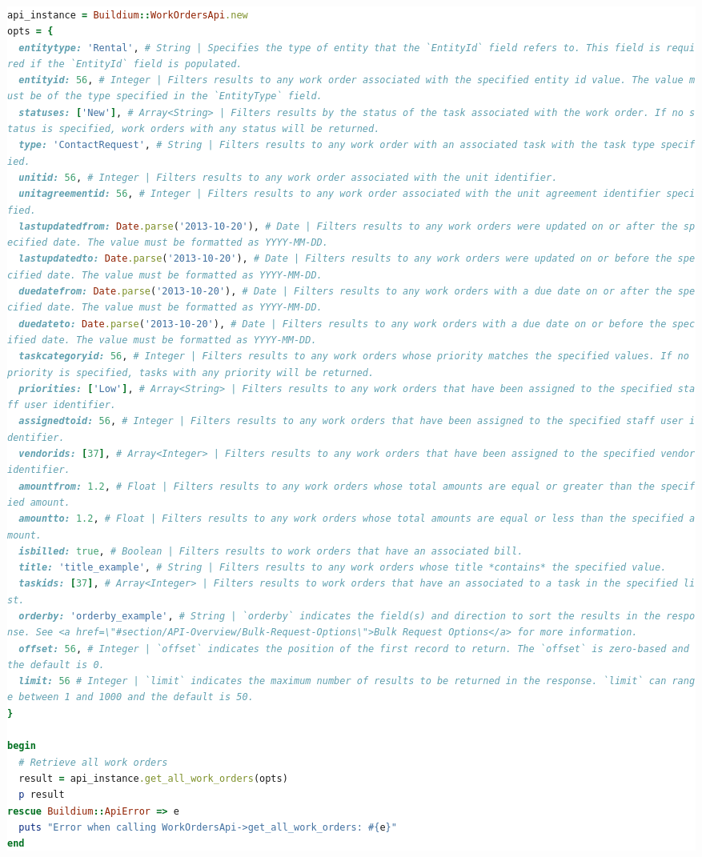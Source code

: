 ```ruby
api_instance = Buildium::WorkOrdersApi.new
opts = {
  entitytype: 'Rental', # String | Specifies the type of entity that the `EntityId` field refers to. This field is required if the `EntityId` field is populated.
  entityid: 56, # Integer | Filters results to any work order associated with the specified entity id value. The value must be of the type specified in the `EntityType` field.
  statuses: ['New'], # Array<String> | Filters results by the status of the task associated with the work order. If no status is specified, work orders with any status will be returned.
  type: 'ContactRequest', # String | Filters results to any work order with an associated task with the task type specified.
  unitid: 56, # Integer | Filters results to any work order associated with the unit identifier.
  unitagreementid: 56, # Integer | Filters results to any work order associated with the unit agreement identifier specified.
  lastupdatedfrom: Date.parse('2013-10-20'), # Date | Filters results to any work orders were updated on or after the specified date. The value must be formatted as YYYY-MM-DD.
  lastupdatedto: Date.parse('2013-10-20'), # Date | Filters results to any work orders were updated on or before the specified date. The value must be formatted as YYYY-MM-DD.
  duedatefrom: Date.parse('2013-10-20'), # Date | Filters results to any work orders with a due date on or after the specified date. The value must be formatted as YYYY-MM-DD.
  duedateto: Date.parse('2013-10-20'), # Date | Filters results to any work orders with a due date on or before the specified date. The value must be formatted as YYYY-MM-DD.
  taskcategoryid: 56, # Integer | Filters results to any work orders whose priority matches the specified values. If no priority is specified, tasks with any priority will be returned.
  priorities: ['Low'], # Array<String> | Filters results to any work orders that have been assigned to the specified staff user identifier.
  assignedtoid: 56, # Integer | Filters results to any work orders that have been assigned to the specified staff user identifier.
  vendorids: [37], # Array<Integer> | Filters results to any work orders that have been assigned to the specified vendor identifier.
  amountfrom: 1.2, # Float | Filters results to any work orders whose total amounts are equal or greater than the specified amount.
  amountto: 1.2, # Float | Filters results to any work orders whose total amounts are equal or less than the specified amount.
  isbilled: true, # Boolean | Filters results to work orders that have an associated bill.
  title: 'title_example', # String | Filters results to any work orders whose title *contains* the specified value.
  taskids: [37], # Array<Integer> | Filters results to work orders that have an associated to a task in the specified list.
  orderby: 'orderby_example', # String | `orderby` indicates the field(s) and direction to sort the results in the response. See <a href=\"#section/API-Overview/Bulk-Request-Options\">Bulk Request Options</a> for more information.
  offset: 56, # Integer | `offset` indicates the position of the first record to return. The `offset` is zero-based and the default is 0.
  limit: 56 # Integer | `limit` indicates the maximum number of results to be returned in the response. `limit` can range between 1 and 1000 and the default is 50.
}

begin
  # Retrieve all work orders
  result = api_instance.get_all_work_orders(opts)
  p result
rescue Buildium::ApiError => e
  puts "Error when calling WorkOrdersApi->get_all_work_orders: #{e}"
end
```
